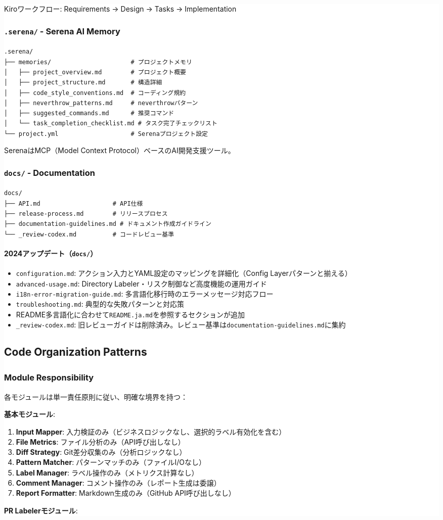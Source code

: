 Kiroワークフロー: Requirements → Design → Tasks → Implementation

### `.serena/` - Serena AI Memory

```
.serena/
├── memories/                      # プロジェクトメモリ
│   ├── project_overview.md        # プロジェクト概要
│   ├── project_structure.md       # 構造詳細
│   ├── code_style_conventions.md  # コーディング規約
│   ├── neverthrow_patterns.md     # neverthrowパターン
│   ├── suggested_commands.md      # 推奨コマンド
│   └── task_completion_checklist.md # タスク完了チェックリスト
└── project.yml                    # Serenaプロジェクト設定
```

SerenaはMCP（Model Context Protocol）ベースのAI開発支援ツール。

### `docs/` - Documentation

```
docs/
├── API.md                    # API仕様
├── release-process.md        # リリースプロセス
├── documentation-guidelines.md # ドキュメント作成ガイドライン
└── _review-codex.md          # コードレビュー基準
```

#### 2024アップデート（`docs/`）

- `configuration.md`: アクション入力とYAML設定のマッピングを詳細化（Config Layerパターンと揃える）
- `advanced-usage.md`: Directory Labeler・リスク制御など高度機能の運用ガイド
- `i18n-error-migration-guide.md`: 多言語化移行時のエラーメッセージ対応フロー
- `troubleshooting.md`: 典型的な失敗パターンと対応策
- README多言語化に合わせて`README.ja.md`を参照するセクションが追加
- `_review-codex.md`: 旧レビューガイドは削除済み。レビュー基準は`documentation-guidelines.md`に集約

## Code Organization Patterns

### Module Responsibility

各モジュールは単一責任原則に従い、明確な境界を持つ：

**基本モジュール**:

1. **Input Mapper**: 入力検証のみ（ビジネスロジックなし、選択的ラベル有効化を含む）
2. **File Metrics**: ファイル分析のみ（API呼び出しなし）
3. **Diff Strategy**: Git差分収集のみ（分析ロジックなし）
4. **Pattern Matcher**: パターンマッチのみ（ファイルI/Oなし）
5. **Label Manager**: ラベル操作のみ（メトリクス計算なし）
6. **Comment Manager**: コメント操作のみ（レポート生成は委譲）
7. **Report Formatter**: Markdown生成のみ（GitHub API呼び出しなし）

**PR Labelerモジュール**:
